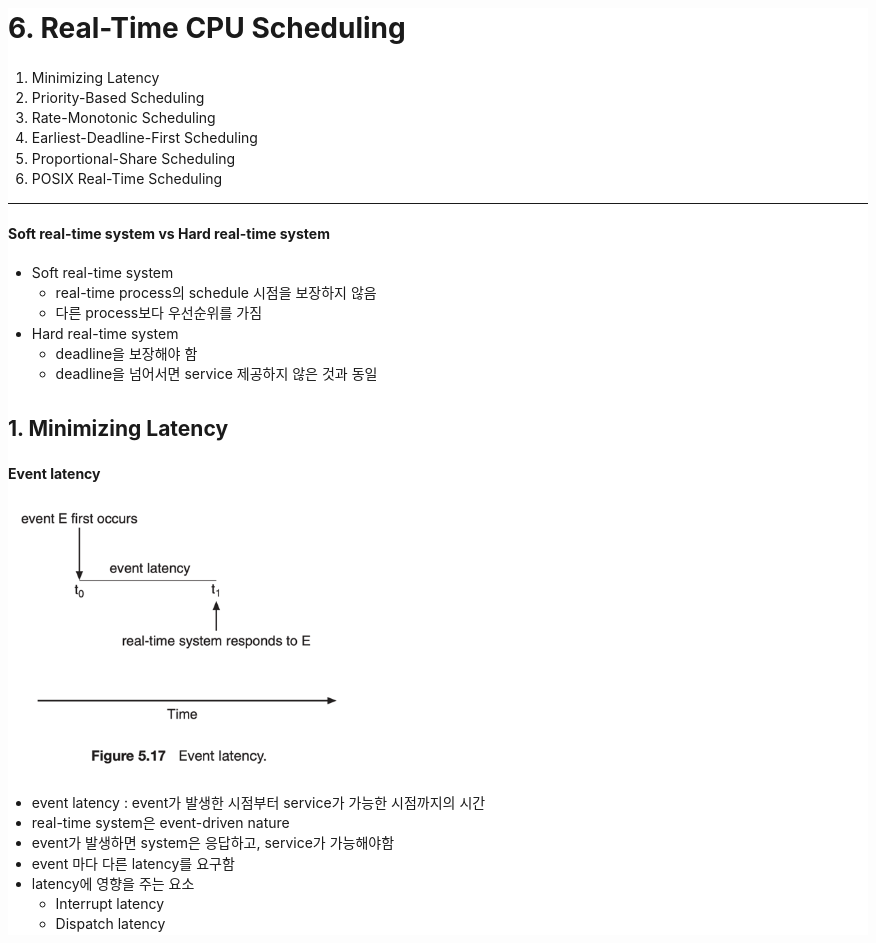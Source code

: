 # 6. Real-Time CPU Scheduling

1. Minimizing Latency
2. Priority-Based Scheduling
3. Rate-Monotonic Scheduling
4. Earliest-Deadline-First Scheduling
5. Proportional-Share Scheduling
6. POSIX Real-Time Scheduling

---

#### Soft real-time system vs Hard real-time system

- Soft real-time system
    - real-time process의 schedule 시점을 보장하지 않음
    - 다른 process보다 우선순위를 가짐
- Hard real-time system
    - deadline을 보장해야 함
    - deadline을 넘어서면 service 제공하지 않은 것과 동일

## 1. Minimizing Latency

#### Event latency

<img src="img.png"  width="40%"/>

- event latency : event가 발생한 시점부터 service가 가능한 시점까지의 시간
- real-time system은 event-driven nature
- event가 발생하면 system은 응답하고, service가 가능해야함
- event 마다 다른 latency를 요구함
- latency에 영향을 주는 요소
    - Interrupt latency
    - Dispatch latency
